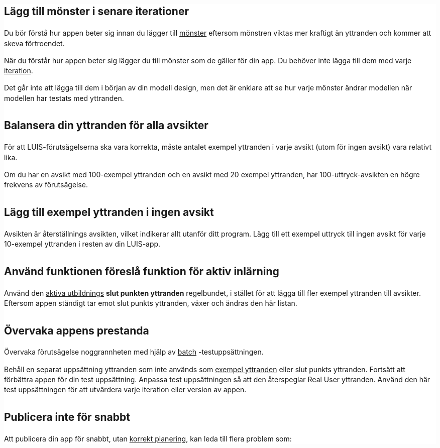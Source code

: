 ## <a name="do-add-patterns-in-later-iterations"></a>Lägg till mönster i senare iterationer

Du bör förstå hur appen beter sig innan du lägger till [mönster](luis-concept-patterns.md) eftersom mönstren viktas mer kraftigt än yttranden och kommer att skeva förtroendet.

När du förstår hur appen beter sig lägger du till mönster som de gäller för din app. Du behöver inte lägga till dem med varje [iteration](luis-concept-app-iteration.md).

Det går inte att lägga till dem i början av din modell design, men det är enklare att se hur varje mönster ändrar modellen när modellen har testats med yttranden.

<a name="balance-your-utterances-across-all-intents"></a>

## <a name="do-balance-your-utterances-across-all-intents"></a>Balansera din yttranden för alla avsikter

För att LUIS-förutsägelserna ska vara korrekta, måste antalet exempel yttranden i varje avsikt (utom för ingen avsikt) vara relativt lika.

Om du har en avsikt med 100-exempel yttranden och en avsikt med 20 exempel yttranden, har 100-uttryck-avsikten en högre frekvens av förutsägelse.

## <a name="do-add-example-utterances-to-none-intent"></a>Lägg till exempel yttranden i ingen avsikt

Avsikten är återställnings avsikten, vilket indikerar allt utanför ditt program. Lägg till ett exempel uttryck till ingen avsikt för varje 10-exempel yttranden i resten av din LUIS-app.

## <a name="do-leverage-the-suggest-feature-for-active-learning"></a>Använd funktionen föreslå funktion för aktiv inlärning

Använd den [aktiva utbildnings](luis-how-to-review-endpoint-utterances.md) **slut punkten yttranden** regelbundet, i stället för att lägga till fler exempel yttranden till avsikter. Eftersom appen ständigt tar emot slut punkts yttranden, växer och ändras den här listan.

## <a name="do-monitor-the-performance-of-your-app"></a>Övervaka appens prestanda

Övervaka förutsägelse noggrannheten med hjälp av [batch](luis-concept-batch-test.md) -testuppsättningen.

Behåll en separat uppsättning yttranden som inte används som [exempel yttranden](luis-concept-utterance.md) eller slut punkts yttranden. Fortsätt att förbättra appen för din test uppsättning. Anpassa test uppsättningen så att den återspeglar Real User yttranden. Använd den här test uppsättningen för att utvärdera varje iteration eller version av appen.

## <a name="dont-publish-too-quickly"></a>Publicera inte för snabbt

Att publicera din app för snabbt, utan [korrekt planering](#do-plan-your-schema), kan leda till flera problem som:
